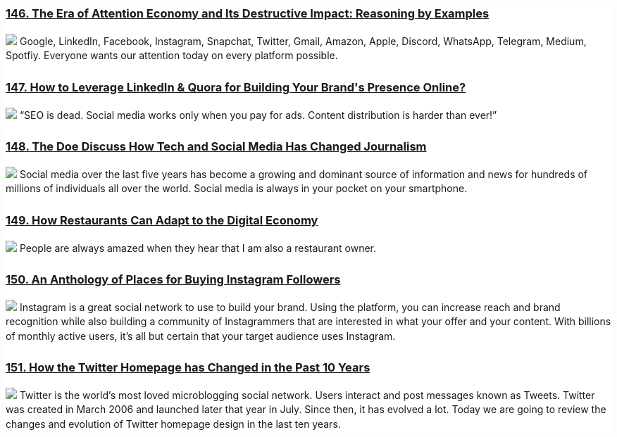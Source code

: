 ### [146. The Era of Attention Economy and Its Destructive Impact: Reasoning by Examples](https://hackernoon.com/the-era-of-attention-economy-and-its-destructive-impact-reasoning-by-examples-x5q33ek)
![](https://cdn.hackernoon.com/images/Se4VZCwmwxe91buHAWoJrDK9Ukf2-xf3o3za2.jpeg)
Google, LinkedIn, Facebook, Instagram, Snapchat, Twitter, Gmail, Amazon, Apple, Discord, WhatsApp, Telegram, Medium, Spotfiy. Everyone wants our attention today on every platform possible.

### [147. How to Leverage LinkedIn & Quora for Building Your Brand's Presence Online?](https://hackernoon.com/how-to-leverage-linkedin-and-quora-for-building-your-brands-presence-online-qm3s3xdv)
![](https://firebasestorage.googleapis.com/v0/b/hackernoon-app.appspot.com/o/images%2FALjSX5u91VeVI9A2FSckerUtibX2-1e2k3w90.jpeg?alt=media&token=03ce9071-fe54-46dc-a990-55524ba45e13)
“SEO is dead. Social media works only when you pay for
ads. Content distribution is harder than ever!” 

### [148. The Doe Discuss How Tech and Social Media Has Changed Journalism ](https://hackernoon.com/how-tech-and-social-media-has-changed-journalism-y83n3z45)
![](https://firebasestorage.googleapis.com/v0/b/hackernoon-app.appspot.com/o/images%2FfmuD1Mz4bpXT4FryVfXKWRe40Pj1-20193ww4.jpeg?alt=media&token=8019cb96-4b68-4f2b-93ce-5fa40232a78a)
Social media over the last five years has become a growing and dominant source of information and news for hundreds of millions of individuals all over the world. Social media is always in your pocket on your smartphone.

### [149. How Restaurants Can Adapt to the Digital Economy ](https://hackernoon.com/how-restaurants-can-adapt-to-the-digital-economy-jy8u3azd)
![](https://cdn.hackernoon.com/drafts/kz373sc0.png)
People are always amazed when they hear that I am also a restaurant owner. 

### [150. An Anthology of Places for Buying Instagram Followers](https://hackernoon.com/best-sites-to-buy-instagram-followers-in-2020-zb2p2g9t)
![](https://cdn.hackernoon.com/drafts/wgee2gkb.png)
Instagram is a great social network to use to build your brand. Using the platform, you can increase reach and brand recognition while also building a community of Instagrammers that are interested in what your offer and your content. With billions of monthly active users, it’s all but certain that your target audience uses Instagram.

### [151. How the Twitter Homepage has Changed in the Past 10 Years](https://hackernoon.com/how-the-twitter-homepage-has-changed-in-the-past-10-years-elk3z0t)
![](https://firebasestorage.googleapis.com/v0/b/hackernoon-app.appspot.com/o/images%2FugoTV1vwcgR4mN8MMDUUN4vt6p02-yxh3z8s.jpeg?alt=media&token=83715060-7ce6-483d-838f-82248a661671)
Twitter is the world’s most loved microblogging social network. Users interact and post messages known as Tweets. Twitter was created in March 2006 and launched later that year in July. Since then, it has evolved a lot. Today we are going to review the changes and evolution of Twitter homepage design in the last ten years. 
